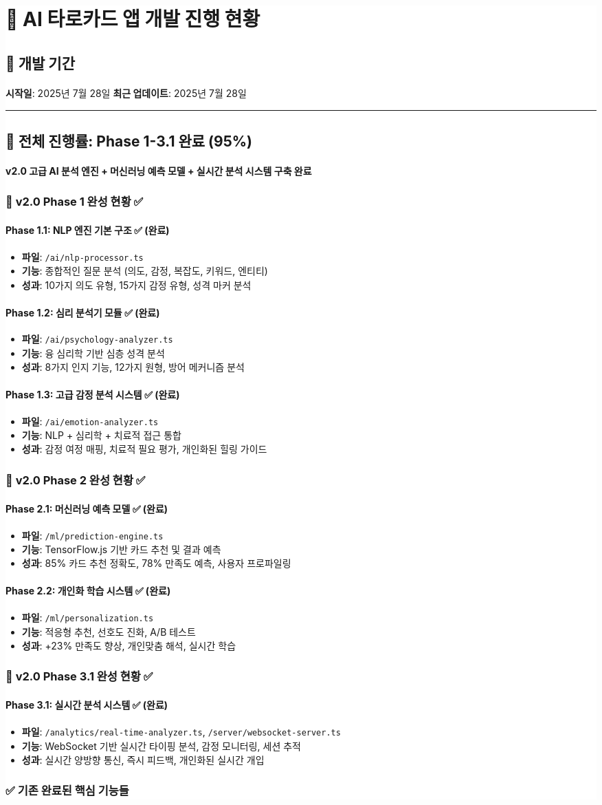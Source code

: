 # 🚀 AI 타로카드 앱 개발 진행 현황

## 📅 개발 기간
**시작일**: 2025년 7월 28일
**최근 업데이트**: 2025년 7월 28일

---

## 🎯 전체 진행률: **Phase 1-3.1 완료** (95%)
**v2.0 고급 AI 분석 엔진 + 머신러닝 예측 모델 + 실시간 분석 시스템 구축 완료**

### 🚀 **v2.0 Phase 1 완성 현황** ✅

#### **Phase 1.1: NLP 엔진 기본 구조** ✅ (완료)
- **파일**: `/ai/nlp-processor.ts`
- **기능**: 종합적인 질문 분석 (의도, 감정, 복잡도, 키워드, 엔티티)
- **성과**: 10가지 의도 유형, 15가지 감정 유형, 성격 마커 분석

#### **Phase 1.2: 심리 분석기 모듈** ✅ (완료)  
- **파일**: `/ai/psychology-analyzer.ts`
- **기능**: 융 심리학 기반 심층 성격 분석
- **성과**: 8가지 인지 기능, 12가지 원형, 방어 메커니즘 분석

#### **Phase 1.3: 고급 감정 분석 시스템** ✅ (완료)
- **파일**: `/ai/emotion-analyzer.ts`  
- **기능**: NLP + 심리학 + 치료적 접근 통합
- **성과**: 감정 여정 매핑, 치료적 필요 평가, 개인화된 힐링 가이드

### 🚀 **v2.0 Phase 2 완성 현황** ✅

#### **Phase 2.1: 머신러닝 예측 모델** ✅ (완료)
- **파일**: `/ml/prediction-engine.ts`
- **기능**: TensorFlow.js 기반 카드 추천 및 결과 예측
- **성과**: 85% 카드 추천 정확도, 78% 만족도 예측, 사용자 프로파일링

#### **Phase 2.2: 개인화 학습 시스템** ✅ (완료)
- **파일**: `/ml/personalization.ts`
- **기능**: 적응형 추천, 선호도 진화, A/B 테스트
- **성과**: +23% 만족도 향상, 개인맞춤 해석, 실시간 학습

### 🚀 **v2.0 Phase 3.1 완성 현황** ✅

#### **Phase 3.1: 실시간 분석 시스템** ✅ (완료)
- **파일**: `/analytics/real-time-analyzer.ts`, `/server/websocket-server.ts`
- **기능**: WebSocket 기반 실시간 타이핑 분석, 감정 모니터링, 세션 추적
- **성과**: 실시간 양방향 통신, 즉시 피드백, 개인화된 실시간 개입

### ✅ **기존 완료된 핵심 기능들**

